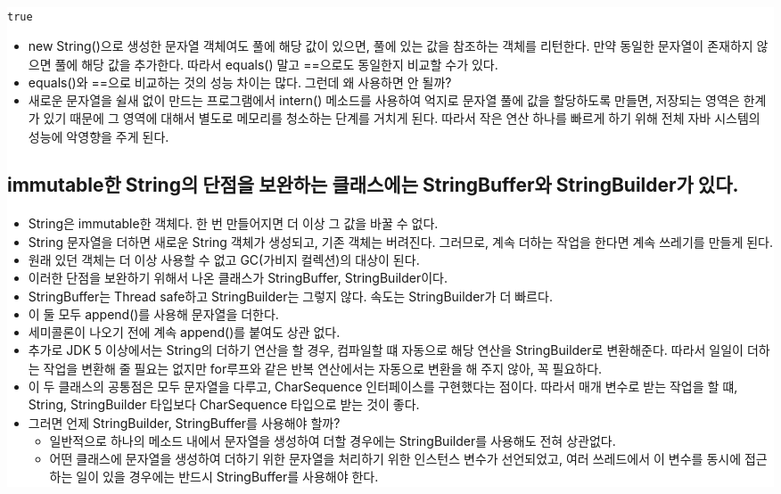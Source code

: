 ```text
true
```
- new String()으로 생성한 문자열 객체여도 풀에 해당 값이 있으면, 풀에 있는 값을 참조하는 객체를 리턴한다. 만약 동일한 문자열이 존재하지 않으면
풀에 해당 값을 추가한다. 따라서 equals() 말고 ==으로도 동일한지 비교할 수가 있다.
- equals()와 ==으로 비교하는 것의 성능 차이는 많다. 그런데 왜 사용하면 안 될까?
- 새로운 문자열을 쉴새 없이 만드는 프로그램에서 intern() 메소드를 사용하여 억지로 문자열 풀에 값을 할당하도록 만들면, 저장되는 영역은 한계가 있기
때문에 그 영역에 대해서 별도로 메모리를 청소하는 단계를 거치게 된다. 따라서 작은 연산 하나를 빠르게 하기 위해 전체 자바 시스템의 성능에 악영향을 주게 된다.

## immutable한 String의 단점을 보완하는 클래스에는 StringBuffer와 StringBuilder가 있다.
- String은 immutable한 객체다. 한 번 만들어지면 더 이상 그 값을 바꿀 수 없다.
- String 문자열을 더하면 새로운 String 객체가 생성되고, 기존 객체는 버려진다. 그러므로, 계속 더하는 작업을 한다면 계속 쓰레기를 만들게 된다.
- 원래 있던 객체는 더 이상 사용할 수 없고 GC(가비지 컬렉션)의 대상이 된다.
- 이러한 단점을 보완하기 위해서 나온 클래스가 StringBuffer, StringBuilder이다.
- StringBuffer는 Thread safe하고 StringBuilder는 그렇지 않다. 속도는 StringBuilder가 더 빠르다.
- 이 둘 모두 append()를 사용해 문자열을 더한다.
- 세미콜론이 나오기 전에 계속 append()를 붙여도 상관 없다.
- 추가로 JDK 5 이상에서는 String의 더하기 연산을 할 경우, 컴파일할 떄 자동으로 해당 연산을 StringBuilder로 변환해준다. 따라서
일일이 더하는 작업을 변환해 줄 필요는 없지만 for루프와 같은 반복 연산에서는 자동으로 변환을 해 주지 않아, 꼭 필요하다.
- 이 두 클래스의 공통점은 모두 문자열을 다루고, CharSequence 인터페이스를 구현했다는 점이다. 따라서 매개 변수로 받는 작업을 할 떄, String, StringBuilder 타입보다
CharSequence 타입으로 받는 것이 좋다.
- 그러면 언제 StringBuilder, StringBuffer를 사용해야 할까?
  - 일반적으로 하나의 메소드 내에서 문자열을 생성하여 더할 경우에는 StringBuilder를 사용해도 전혀 상관없다.
  - 어떤 클래스에 문자열을 생성하여 더하기 위한 문자열을 처리하기 위한 인스턴스 변수가 선언되었고, 여러 쓰레드에서 이 변수를 동시에 접근하는 일이 있을 경우에는
    반드시 StringBuffer를 사용해야 한다.

